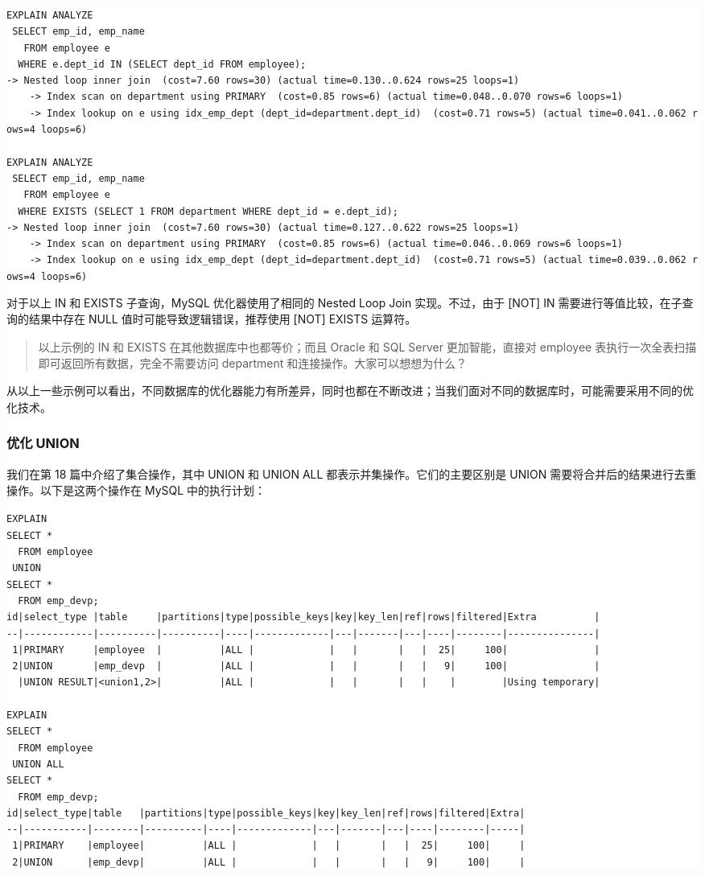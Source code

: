     EXPLAIN ANALYZE
     SELECT emp_id, emp_name
       FROM employee e
      WHERE e.dept_id IN (SELECT dept_id FROM employee);
    -> Nested loop inner join  (cost=7.60 rows=30) (actual time=0.130..0.624 rows=25 loops=1)
        -> Index scan on department using PRIMARY  (cost=0.85 rows=6) (actual time=0.048..0.070 rows=6 loops=1)
        -> Index lookup on e using idx_emp_dept (dept_id=department.dept_id)  (cost=0.71 rows=5) (actual time=0.041..0.062 rows=4 loops=6)
    
    EXPLAIN ANALYZE
     SELECT emp_id, emp_name
       FROM employee e
      WHERE EXISTS (SELECT 1 FROM department WHERE dept_id = e.dept_id);
    -> Nested loop inner join  (cost=7.60 rows=30) (actual time=0.127..0.622 rows=25 loops=1)
        -> Index scan on department using PRIMARY  (cost=0.85 rows=6) (actual time=0.046..0.069 rows=6 loops=1)
        -> Index lookup on e using idx_emp_dept (dept_id=department.dept_id)  (cost=0.71 rows=5) (actual time=0.039..0.062 rows=4 loops=6)
    

对于以上 IN 和 EXISTS 子查询，MySQL 优化器使用了相同的 Nested Loop Join 实现。不过，由于 [NOT] IN
需要进行等值比较，在子查询的结果中存在 NULL 值时可能导致逻辑错误，推荐使用 [NOT] EXISTS 运算符。

> 以上示例的 IN 和 EXISTS 在其他数据库中也都等价；而且 Oracle 和 SQL Server 更加智能，直接对 employee
> 表执行一次全表扫描即可返回所有数据，完全不需要访问 department 和连接操作。大家可以想想为什么？

从以上一些示例可以看出，不同数据库的优化器能力有所差异，同时也都在不断改进；当我们面对不同的数据库时，可能需要采用不同的优化技术。

### 优化 UNION

我们在第 18 篇中介绍了集合操作，其中 UNION 和 UNION ALL 都表示并集操作。它们的主要区别是 UNION
需要将合并后的结果进行去重操作。以下是这两个操作在 MySQL 中的执行计划：

    
    
    EXPLAIN
    SELECT *
      FROM employee 
     UNION
    SELECT *
      FROM emp_devp;
    id|select_type |table     |partitions|type|possible_keys|key|key_len|ref|rows|filtered|Extra          |
    --|------------|----------|----------|----|-------------|---|-------|---|----|--------|---------------|
     1|PRIMARY     |employee  |          |ALL |             |   |       |   |  25|     100|               |
     2|UNION       |emp_devp  |          |ALL |             |   |       |   |   9|     100|               |
      |UNION RESULT|<union1,2>|          |ALL |             |   |       |   |    |        |Using temporary|
    
    EXPLAIN
    SELECT *
      FROM employee 
     UNION ALL
    SELECT *
      FROM emp_devp;
    id|select_type|table   |partitions|type|possible_keys|key|key_len|ref|rows|filtered|Extra|
    --|-----------|--------|----------|----|-------------|---|-------|---|----|--------|-----|
     1|PRIMARY    |employee|          |ALL |             |   |       |   |  25|     100|     |
     2|UNION      |emp_devp|          |ALL |             |   |       |   |   9|     100|     |
    